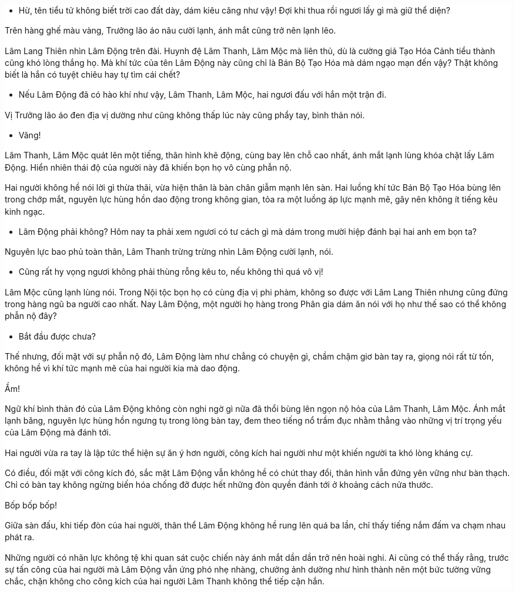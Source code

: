 - Hừ, tên tiểu tử không biết trời cao đất dày, dám kiêu căng như vậy! Đợi khi thua rồi ngươi lấy gì mà giữ thể diện?

Trên hàng ghế màu vàng, Trưởng lão áo nâu cười lạnh, ánh mắt cũng trở nên lạnh lẽo.

Lâm Lang Thiên nhìn Lâm Động trên đài. Huynh đệ Lâm Thanh, Lâm Mộc mà liên thủ, dù là cường giả Tạo Hóa Cảnh tiểu thành cũng khó lòng thắng họ. Mà khí tức của tên Lâm Động này cũng chỉ là Bán Bộ Tạo Hóa mà dám ngạo mạn đến vậy? Thật không biết là hắn có tuyệt chiêu hay tự tìm cái chết?

- Nếu Lâm Động đã có hào khí như vậy, Lâm Thanh, Lâm Mộc, hai ngươi đấu với hắn một trận đi.

Vị Trưởng lão áo đen địa vị dường như cũng không thấp lúc này cũng phẩy tay, bình thản nói.

- Vâng!

Lâm Thanh, Lâm Mộc quát lên một tiếng, thân hình khẽ động, cùng bay lên chỗ cao nhất, ánh mắt lạnh lùng khóa chặt lấy Lâm Động. Hiển nhiên thái độ của người này đã khiến bọn họ vô cùng phẫn nộ.

Hai người không hề nói lời gì thừa thãi, vừa hiện thân là bàn chân giẫm mạnh lên sàn. Hai luồng khí tức Bán Bộ Tạo Hóa bùng lên trong chớp mắt, nguyên lực hùng hồn dao động trong không gian, tỏa ra một luồng áp lực mạnh mẽ, gây nên không ít tiếng kêu kinh ngạc.

- Lâm Động phải không? Hôm nay ta phải xem ngươi có tư cách gì mà dám trong mười hiệp đánh bại hai anh em bọn ta?

Nguyên lực bao phủ toàn thân, Lâm Thanh trừng trừng nhìn Lâm Động cười lạnh, nói.

- Cũng rất hy vọng ngươi không phải thùng rỗng kêu to, nếu không thì quá vô vị!

Lâm Mộc cũng lạnh lùng nói. Trong Nội tộc bọn họ có cùng địa vị phi phàm, không so được với Lâm Lang Thiên nhưng cũng đứng trong hàng ngũ ba người cao nhất. Nay Lâm Động, một người họ hàng trong Phân gia dám ăn nói với họ như thế sao có thể không phẫn nộ đây?

- Bắt đầu được chưa?

Thế nhưng, đối mặt với sự phẫn nộ đó, Lâm Động làm như chẳng có chuyện gì, chầm chậm giơ bàn tay ra, giọng nói rất từ tốn, không hề vì khí tức mạnh mẽ của hai người kia mà dao động.

Ầm!

Ngữ khí bình thản đó của Lâm Động không còn nghi ngờ gì nữa đã thổi bùng lên ngọn nộ hỏa của Lâm Thanh, Lâm Mộc. Ánh mắt lạnh băng, nguyên lực hùng hồn ngưng tụ trong lòng bàn tay, đem theo tiếng nổ trầm đục nhằm thẳng vào những vị trí trọng yếu của Lâm Động mà đánh tới.

Hai người vừa ra tay là lập tức thể hiện sự ăn ý hơn người, công kích hai người như một khiến người ta khó lòng kháng cự.

Có điều, đối mặt với công kích đó, sắc mặt Lâm Động vẫn không hề có chút thay đổi, thân hình vẫn đứng yên vững như bàn thạch. Chỉ có bàn tay không ngừng biến hóa chống đỡ được hết những đòn quyền đánh tới ở khoảng cách nửa thước.

Bốp bốp bốp!

Giữa sàn đấu, khi tiếp đòn của hai người, thân thể Lâm Động không hề rung lên quá ba lần, chỉ thấy tiếng nắm đấm va chạm nhau phát ra.

Những người có nhãn lực không tệ khi quan sát cuộc chiến này ánh mắt dần dần trở nên hoài nghi. Ai cũng có thể thấy rằng, trước sự tấn công của hai người mà Lâm Động vẫn ứng phó nhẹ nhàng, chưởng ảnh dường như hình thành nên một bức tường vững chắc, chặn không cho công kích của hai người Lâm Thanh không thể tiếp cận hắn.

